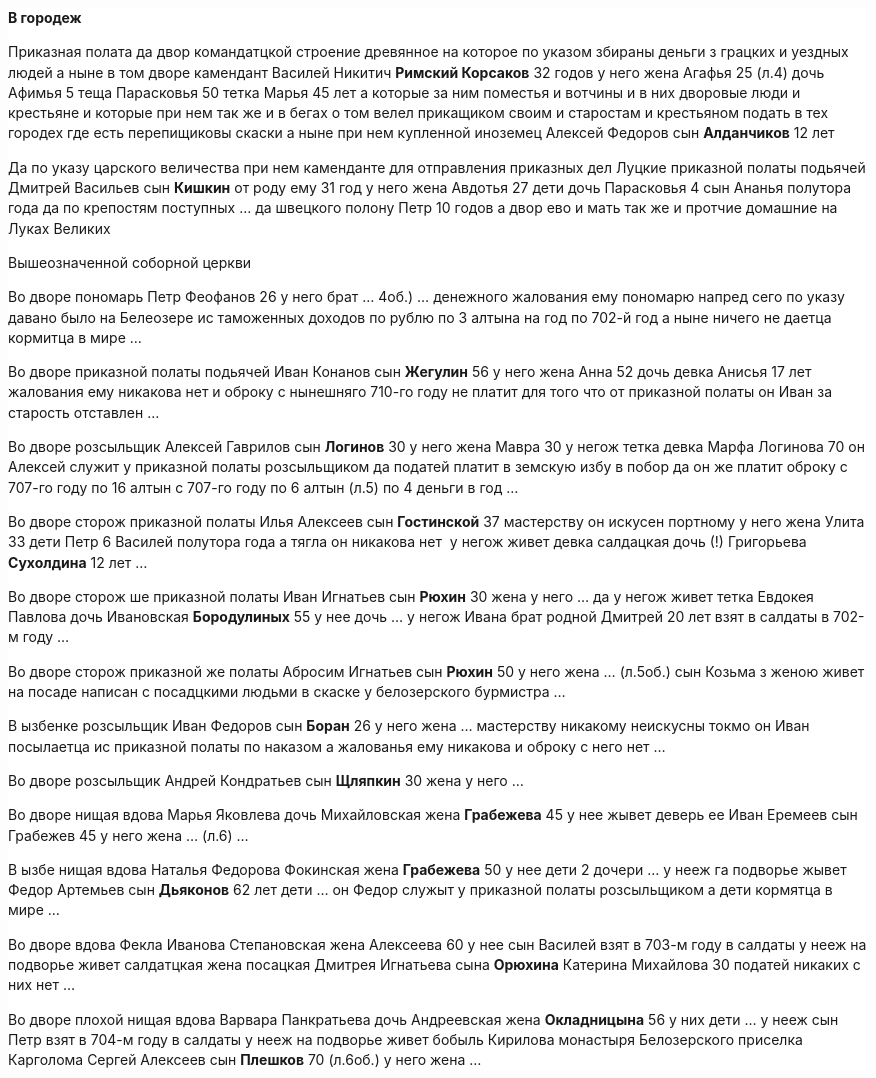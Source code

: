 **В городеж**

Приказная полата да двор командатцкой строение древянное на которое по указом збираны деньги з грацких и уездных людей а ныне в том дворе камендант Василей Никитич **Римский Корсаков** 32 годов у него жена Агафья 25 (л.4) дочь Афимья 5 теща Парасковья 50 тетка Марья 45 лет а которые за ним поместья и вотчины и в них дворовые люди и крестьяне и которые при нем так же и в бегах о том велел прикащиком своим и старостам и крестьяном подать в тех городех где есть перепищиковы скаски а ныне при нем купленной иноземец Алексей Федоров сын **Алданчиков** 12 лет

Да по указу царского величества при нем каменданте для отправления приказных дел Луцкие приказной полаты подьячей Дмитрей Васильев сын **Кишкин** от роду ему 31 год у него жена Авдотья 27 дети дочь Парасковья 4 сын Ананья полутора года да по крепостям поступных … да швецкого полону Петр 10 годов а двор ево и мать так же и протчие домашние на Луках Великих

Вышеозначенной соборной церкви

Во дворе пономарь Петр Феофанов 26 у него брат … 4об.) … денежного жалования ему пономарю напред сего по указу давано было на Белеозере ис таможенных доходов по рублю по 3 алтына на год по 702-й год а ныне ничего не даетца кормитца в мире …

Во дворе приказной полаты подьячей Иван Конанов сын **Жегулин** 56 у него жена Анна 52 дочь девка Анисья 17 лет жалования ему никакова нет и оброку с нынешняго 710-го году не платит для того что от приказной полаты он Иван за старость отставлен …

Во дворе розсыльщик Алексей Гаврилов сын **Логинов** 30 у него жена Мавра 30 у негож тетка девка Марфа Логинова 70 он Алексей служит у приказной полаты розсыльщиком да податей платит в земскую избу в побор да он же платит оброку с 707-го году по 16 алтын с 707-го году по 6 алтын (л.5) по 4 деньги в год …

Во дворе сторож приказной полаты Илья Алексеев сын **Гостинской** 37 мастерству он искусен портному у него жена Улита 33 дети Петр 6 Василей полутора года а тягла он никакова нет  у негож живет девка салдацкая дочь (!) Григорьева **Сухолдина** 12 лет …

Во дворе сторож ше приказной полаты Иван Игнатьев сын **Рюхин** 30 жена у него … да у негож живет тетка Евдокея Павлова дочь Ивановская **Бородулиных** 55 у нее дочь … у негож Ивана брат родной Дмитрей 20 лет взят в салдаты в 702-м году …

Во дворе сторож приказной же полаты Абросим Игнатьев сын **Рюхин** 50 у него жена … (л.5об.) сын Козьма з женою живет на посаде написан с посадцкими людьми в скаске у белозерского бурмистра …

В ызбенке розсыльщик Иван Федоров сын **Боран** 26 у него жена … мастерству никакому неискусны токмо он Иван посылаетца ис приказной полаты по наказом а жалованья ему никакова и оброку с него нет …

Во дворе розсыльщик Андрей Кондратьев сын **Щляпкин** 30 жена у него …

Во дворе нищая вдова Марья Яковлева дочь Михайловская жена **Грабежева** 45 у нее жывет деверь ее Иван Еремеев сын Грабежев 45 у него жена … (л.6) …

В ызбе нищая вдова Наталья Федорова Фокинская жена **Грабежева** 50 у нее дети 2 дочери … у нееж га подворье жывет Федор Артемьев сын **Дьяконов** 62 лет дети … он Федор служыт у приказной полаты розсыльщиком а дети кормятца в мире …

Во дворе вдова Фекла Иванова Степановская жена Алексеева 60 у нее сын Василей взят в 703-м году в салдаты у нееж на подворье живет салдатцкая жена посацкая Дмитрея Игнатьева сына **Орюхина** Катерина Михайлова 30 податей никаких с них нет …

Во дворе плохой нищая вдова Варвара Панкратьева дочь Андреевская жена **Окладницына** 56 у них дети … у нееж сын Петр взят в 704-м году в салдаты у нееж на подворье живет бобыль Кирилова монастыря Белозерского приселка Карголома Сергей Алексеев сын **Плешков** 70 (л.6об.) у него жена …
